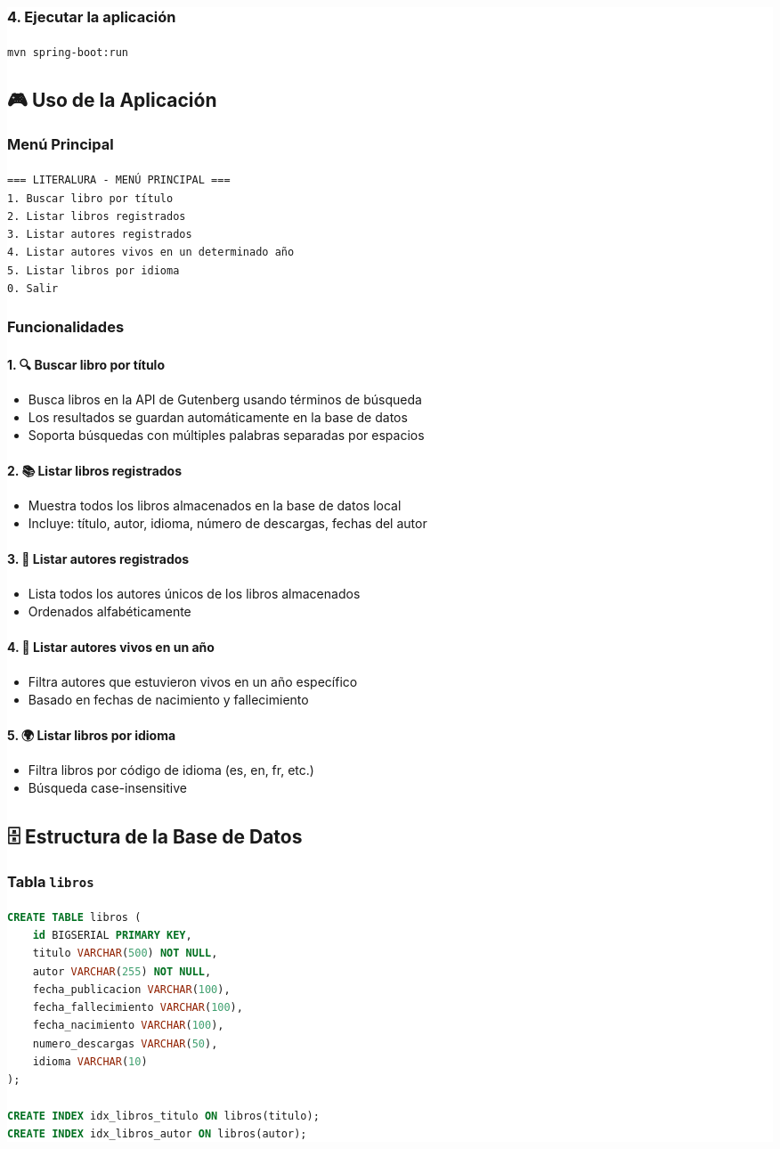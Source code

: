 ### 4. Ejecutar la aplicación
```bash
mvn spring-boot:run
```

## 🎮 Uso de la Aplicación

### Menú Principal
```
=== LITERALURA - MENÚ PRINCIPAL ===
1. Buscar libro por título
2. Listar libros registrados
3. Listar autores registrados
4. Listar autores vivos en un determinado año
5. Listar libros por idioma
0. Salir
```

### Funcionalidades

#### 1. 🔍 Buscar libro por título
- Busca libros en la API de Gutenberg usando términos de búsqueda
- Los resultados se guardan automáticamente en la base de datos
- Soporta búsquedas con múltiples palabras separadas por espacios

#### 2. 📚 Listar libros registrados
- Muestra todos los libros almacenados en la base de datos local
- Incluye: título, autor, idioma, número de descargas, fechas del autor

#### 3. 👥 Listar autores registrados
- Lista todos los autores únicos de los libros almacenados
- Ordenados alfabéticamente

#### 4. 📅 Listar autores vivos en un año
- Filtra autores que estuvieron vivos en un año específico
- Basado en fechas de nacimiento y fallecimiento

#### 5. 🌍 Listar libros por idioma
- Filtra libros por código de idioma (es, en, fr, etc.)
- Búsqueda case-insensitive

## 🗄️ Estructura de la Base de Datos

### Tabla `libros`
```sql
CREATE TABLE libros (
    id BIGSERIAL PRIMARY KEY,
    titulo VARCHAR(500) NOT NULL,
    autor VARCHAR(255) NOT NULL,
    fecha_publicacion VARCHAR(100),
    fecha_fallecimiento VARCHAR(100),
    fecha_nacimiento VARCHAR(100),
    numero_descargas VARCHAR(50),
    idioma VARCHAR(10)
);

CREATE INDEX idx_libros_titulo ON libros(titulo);
CREATE INDEX idx_libros_autor ON libros(autor);
```
